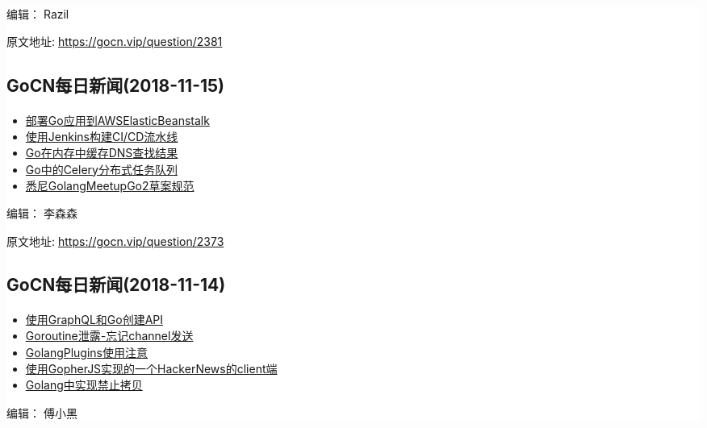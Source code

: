 编辑： Razil

原文地址: https://gocn.vip/question/2381

## GoCN每日新闻(2018-11-15)
- [部署Go应用到AWSElasticBeanstalk](https://medium.com/@ddymko/deploying-docker-go-to-aws-beanstalk-e91207fe21d6)
- [使用Jenkins构建CI/CD流水线](https://read.acloud.guru/ci-cd-for-lambda-functions-with-jenkins-1c682a6c8d33)
- [Go在内存中缓存DNS查找结果](https://github.com/mercari/go-dnscache)
- [Go中的Celery分布式任务队列](https://github.com/gocelery/gocelery)
- [悉尼GolangMeetupGo2草案规范](https://www.youtube.com/watch?feature=youtu.be&v=RIvL2ONhFBI)

编辑： 李森森

原文地址: https://gocn.vip/question/2373

## GoCN每日新闻(2018-11-14)
- [使用GraphQL和Go创建API](https://medium.com/@bradford_hamilton/building-an-api-with-graphql-and-go-9350df5c9356)
- [Goroutine泄露-忘记channel发送](https://www.ardanlabs.com/blog/2018/11/goroutine-leaks-the-forgotten-sender.html)
- [GolangPlugins使用注意](https://medium.com/@alperkose/things-to-avoid-while-using-golang-plugins-f34c0a636e8)
- [使用GopherJS实现的一个HackerNews的client端](https://github.com/GoogleChromeLabs/go-hackernews)
- [Golang中实现禁止拷贝](https://jiajunhuang.com/articles/2018_11_12-golang_nocopy.md.html)

编辑： 傅小黑

